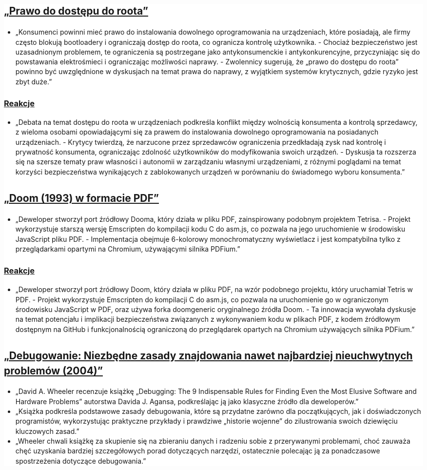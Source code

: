 ## [„Prawo do dostępu do roota”](https://medhir.com/blog/right-to-root-access)

- „Konsumenci powinni mieć prawo do instalowania dowolnego oprogramowania na urządzeniach, które posiadają, ale firmy często blokują bootloadery i ograniczają dostęp do roota, co ogranicza kontrolę użytkownika. - Chociaż bezpieczeństwo jest uzasadnionym problemem, te ograniczenia są postrzegane jako antykonsumenckie i antykonkurencyjne, przyczyniając się do powstawania elektrośmieci i ograniczając możliwości naprawy. - Zwolennicy sugerują, że „prawo do dostępu do roota” powinno być uwzględnione w dyskusjach na temat prawa do naprawy, z wyjątkiem systemów krytycznych, gdzie ryzyko jest zbyt duże.”

### [Reakcje](https://news.ycombinator.com/item?id=42677835)

- „Debata na temat dostępu do roota w urządzeniach podkreśla konflikt między wolnością konsumenta a kontrolą sprzedawcy, z wieloma osobami opowiadającymi się za prawem do instalowania dowolnego oprogramowania na posiadanych urządzeniach. - Krytycy twierdzą, że narzucone przez sprzedawców ograniczenia przedkładają zysk nad kontrolę i prywatność konsumenta, ograniczając zdolność użytkowników do modyfikowania swoich urządzeń. - Dyskusja ta rozszerza się na szersze tematy praw własności i autonomii w zarządzaniu własnymi urządzeniami, z różnymi poglądami na temat korzyści bezpieczeństwa wynikających z zablokowanych urządzeń w porównaniu do świadomego wyboru konsumenta.”

## [„Doom (1993) w formacie PDF”](https://doompdf.pages.dev/doom.pdf)

- „Deweloper stworzył port źródłowy Dooma, który działa w pliku PDF, zainspirowany podobnym projektem Tetrisa. - Projekt wykorzystuje starszą wersję Emscripten do kompilacji kodu C do asm.js, co pozwala na jego uruchomienie w środowisku JavaScript pliku PDF. - Implementacja obejmuje 6-kolorowy monochromatyczny wyświetlacz i jest kompatybilna tylko z przeglądarkami opartymi na Chromium, używającymi silnika PDFium.”

### [Reakcje](https://news.ycombinator.com/item?id=42678754)

- „Deweloper stworzył port źródłowy Doom, który działa w pliku PDF, na wzór podobnego projektu, który uruchamiał Tetris w PDF. - Projekt wykorzystuje Emscripten do kompilacji C do asm.js, co pozwala na uruchomienie go w ograniczonym środowisku JavaScript w PDF, oraz używa forka doomgeneric oryginalnego źródła Doom. - Ta innowacja wywołała dyskusje na temat potencjału i implikacji bezpieczeństwa związanych z wykonywaniem kodu w plikach PDF, z kodem źródłowym dostępnym na GitHub i funkcjonalnością ograniczoną do przeglądarek opartych na Chromium używających silnika PDFium.”

## [„Debugowanie: Niezbędne zasady znajdowania nawet najbardziej nieuchwytnych problemów (2004)”](https://dwheeler.com/essays/debugging-agans.html)

- „David A. Wheeler recenzuje książkę „Debugging: The 9 Indispensable Rules for Finding Even the Most Elusive Software and Hardware Problems” autorstwa Davida J. Agansa, podkreślając ją jako klasyczne źródło dla deweloperów.”
- „Książka podkreśla podstawowe zasady debugowania, które są przydatne zarówno dla początkujących, jak i doświadczonych programistów, wykorzystując praktyczne przykłady i prawdziwe „historie wojenne” do zilustrowania swoich dziewięciu kluczowych zasad.”
- „Wheeler chwali książkę za skupienie się na zbieraniu danych i radzeniu sobie z przerywanymi problemami, choć zauważa chęć uzyskania bardziej szczegółowych porad dotyczących narzędzi, ostatecznie polecając ją za ponadczasowe spostrzeżenia dotyczące debugowania.”
